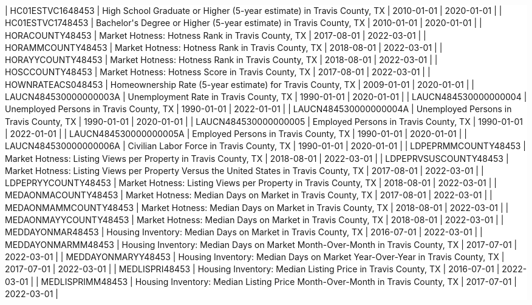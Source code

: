| HC01ESTVC1648453          | High School Graduate or Higher (5-year estimate) in Travis County, TX                                                                                                      | 2010-01-01          | 2020-01-01        |
| HC01ESTVC1748453          | Bachelor's Degree or Higher (5-year estimate) in Travis County, TX                                                                                                         | 2010-01-01          | 2020-01-01        |
| HORACOUNTY48453           | Market Hotness: Hotness Rank in Travis County, TX                                                                                                                          | 2017-08-01          | 2022-03-01        |
| HORAMMCOUNTY48453         | Market Hotness: Hotness Rank in Travis County, TX                                                                                                                          | 2018-08-01          | 2022-03-01        |
| HORAYYCOUNTY48453         | Market Hotness: Hotness Rank in Travis County, TX                                                                                                                          | 2018-08-01          | 2022-03-01        |
| HOSCCOUNTY48453           | Market Hotness: Hotness Score in Travis County, TX                                                                                                                         | 2017-08-01          | 2022-03-01        |
| HOWNRATEACS048453         | Homeownership Rate (5-year estimate) for Travis County, TX                                                                                                                 | 2009-01-01          | 2020-01-01        |
| LAUCN484530000000003A     | Unemployment Rate in Travis County, TX                                                                                                                                     | 1990-01-01          | 2020-01-01        |
| LAUCN484530000000004      | Unemployed Persons in Travis County, TX                                                                                                                                    | 1990-01-01          | 2022-01-01        |
| LAUCN484530000000004A     | Unemployed Persons in Travis County, TX                                                                                                                                    | 1990-01-01          | 2020-01-01        |
| LAUCN484530000000005      | Employed Persons in Travis County, TX                                                                                                                                      | 1990-01-01          | 2022-01-01        |
| LAUCN484530000000005A     | Employed Persons in Travis County, TX                                                                                                                                      | 1990-01-01          | 2020-01-01        |
| LAUCN484530000000006A     | Civilian Labor Force in Travis County, TX                                                                                                                                  | 1990-01-01          | 2020-01-01        |
| LDPEPRMMCOUNTY48453       | Market Hotness: Listing Views per Property in Travis County, TX                                                                                                            | 2018-08-01          | 2022-03-01        |
| LDPEPRVSUSCOUNTY48453     | Market Hotness: Listing Views per Property Versus the United States in Travis County, TX                                                                                   | 2017-08-01          | 2022-03-01        |
| LDPEPRYYCOUNTY48453       | Market Hotness: Listing Views per Property in Travis County, TX                                                                                                            | 2018-08-01          | 2022-03-01        |
| MEDAONMACOUNTY48453       | Market Hotness: Median Days on Market in Travis County, TX                                                                                                                 | 2017-08-01          | 2022-03-01        |
| MEDAONMAMMCOUNTY48453     | Market Hotness: Median Days on Market in Travis County, TX                                                                                                                 | 2018-08-01          | 2022-03-01        |
| MEDAONMAYYCOUNTY48453     | Market Hotness: Median Days on Market in Travis County, TX                                                                                                                 | 2018-08-01          | 2022-03-01        |
| MEDDAYONMAR48453          | Housing Inventory: Median Days on Market in Travis County, TX                                                                                                              | 2016-07-01          | 2022-03-01        |
| MEDDAYONMARMM48453        | Housing Inventory: Median Days on Market Month-Over-Month in Travis County, TX                                                                                             | 2017-07-01          | 2022-03-01        |
| MEDDAYONMARYY48453        | Housing Inventory: Median Days on Market Year-Over-Year in Travis County, TX                                                                                               | 2017-07-01          | 2022-03-01        |
| MEDLISPRI48453            | Housing Inventory: Median Listing Price in Travis County, TX                                                                                                               | 2016-07-01          | 2022-03-01        |
| MEDLISPRIMM48453          | Housing Inventory: Median Listing Price Month-Over-Month in Travis County, TX                                                                                              | 2017-07-01          | 2022-03-01        |